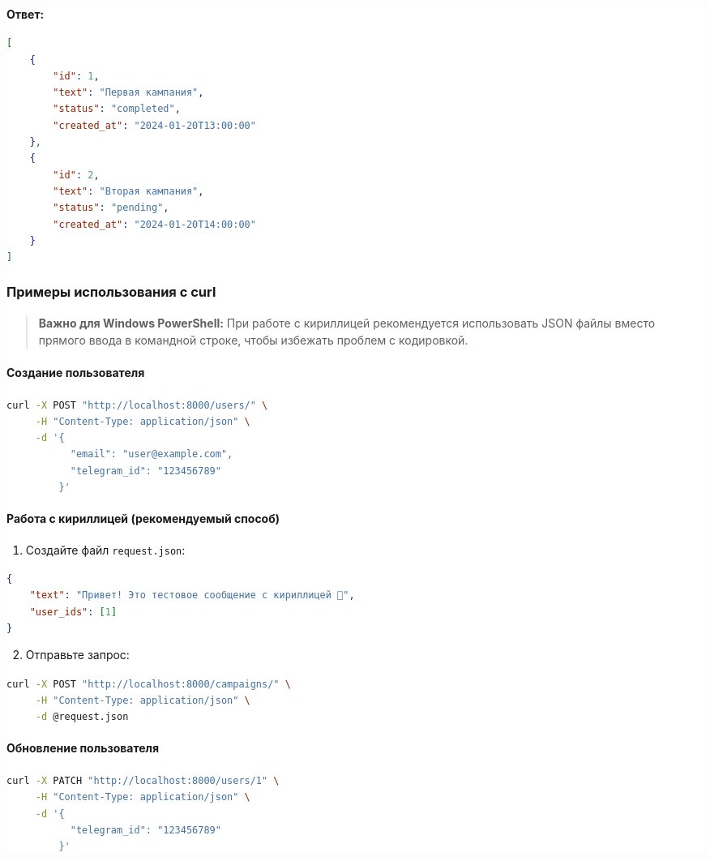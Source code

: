 **Ответ:**
```json
[
    {
        "id": 1,
        "text": "Первая кампания",
        "status": "completed",
        "created_at": "2024-01-20T13:00:00"
    },
    {
        "id": 2,
        "text": "Вторая кампания",
        "status": "pending",
        "created_at": "2024-01-20T14:00:00"
    }
]
```

### Примеры использования с curl

> **Важно для Windows PowerShell:** При работе с кириллицей рекомендуется использовать JSON файлы вместо прямого ввода в командной строке, чтобы избежать проблем с кодировкой.

#### Создание пользователя
```bash
curl -X POST "http://localhost:8000/users/" \
     -H "Content-Type: application/json" \
     -d '{
           "email": "user@example.com",
           "telegram_id": "123456789"
         }'
```

#### Работа с кириллицей (рекомендуемый способ)
1. Создайте файл `request.json`:
```json
{
    "text": "Привет! Это тестовое сообщение с кириллицей 🚀",
    "user_ids": [1]
}
```

2. Отправьте запрос:
```bash
curl -X POST "http://localhost:8000/campaigns/" \
     -H "Content-Type: application/json" \
     -d @request.json
```

#### Обновление пользователя
```bash
curl -X PATCH "http://localhost:8000/users/1" \
     -H "Content-Type: application/json" \
     -d '{
           "telegram_id": "123456789"
         }'
```
